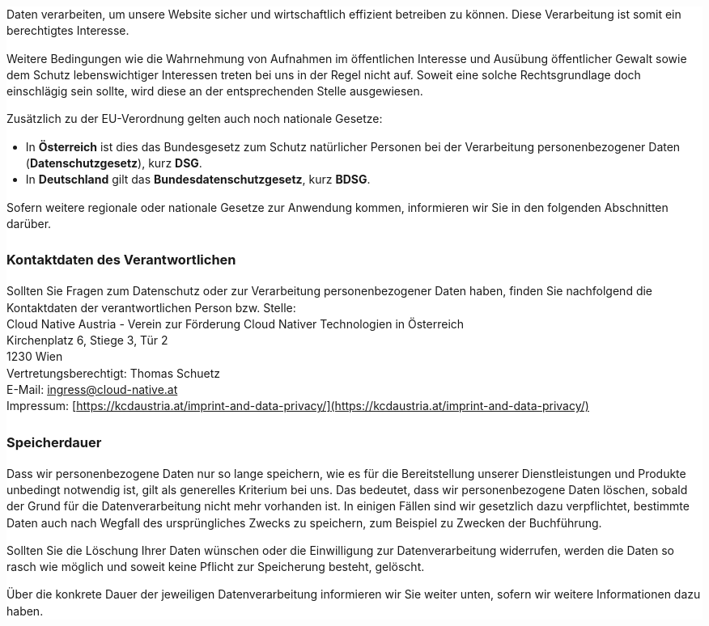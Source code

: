    Daten verarbeiten, um unsere Website sicher und wirtschaftlich effizient betreiben zu können. Diese Verarbeitung ist
   somit ein berechtigtes Interesse.

Weitere Bedingungen wie die Wahrnehmung von Aufnahmen im öffentlichen Interesse und Ausübung öffentlicher Gewalt sowie
dem Schutz lebenswichtiger Interessen treten bei uns in der Regel nicht auf. Soweit eine solche Rechtsgrundlage doch
einschlägig sein sollte, wird diese an der entsprechenden Stelle ausgewiesen.

Zusätzlich zu der EU-Verordnung gelten auch noch nationale Gesetze:

- In **Österreich** ist dies das Bundesgesetz zum Schutz natürlicher Personen bei der Verarbeitung personenbezogener
  Daten (**Datenschutzgesetz**), kurz **DSG**.
- In **Deutschland** gilt das **Bundesdatenschutzgesetz**, kurz **BDSG**.

Sofern weitere regionale oder nationale Gesetze zur Anwendung kommen, informieren wir Sie in den folgenden Abschnitten
darüber.

### Kontaktdaten des Verantwortlichen

Sollten Sie Fragen zum Datenschutz oder zur Verarbeitung personenbezogener Daten haben, finden Sie nachfolgend die
Kontaktdaten der verantwortlichen Person bzw. Stelle:<br/>
Cloud Native Austria - Verein zur Förderung Cloud Nativer Technologien in
Österreich<br/>
Kirchenplatz 6, Stiege 3, Tür 2<br/>
1230 Wien<br/>
Vertretungsberechtigt: Thomas Schuetz<br/>
E-Mail: [ingress@cloud-native.at](mailto:ingress@cloud-native.at)<br/>
Impressum: [https://kcdaustria.at/imprint-and-data-privacy/](https://kcdaustria.at/imprint-and-data-privacy/)

### Speicherdauer

Dass wir personenbezogene Daten nur so lange speichern, wie es für die Bereitstellung unserer Dienstleistungen und
Produkte unbedingt notwendig ist, gilt als generelles Kriterium bei uns. Das bedeutet, dass wir personenbezogene Daten
löschen, sobald der Grund für die Datenverarbeitung nicht mehr vorhanden ist. In einigen Fällen sind wir gesetzlich dazu
verpflichtet, bestimmte Daten auch nach Wegfall des ursprüngliches Zwecks zu speichern, zum Beispiel zu Zwecken der
Buchführung.

Sollten Sie die Löschung Ihrer Daten wünschen oder die Einwilligung zur Datenverarbeitung widerrufen, werden die Daten
so rasch wie möglich und soweit keine Pflicht zur Speicherung besteht, gelöscht.

Über die konkrete Dauer der jeweiligen Datenverarbeitung informieren wir Sie weiter unten, sofern wir weitere
Informationen dazu haben.
